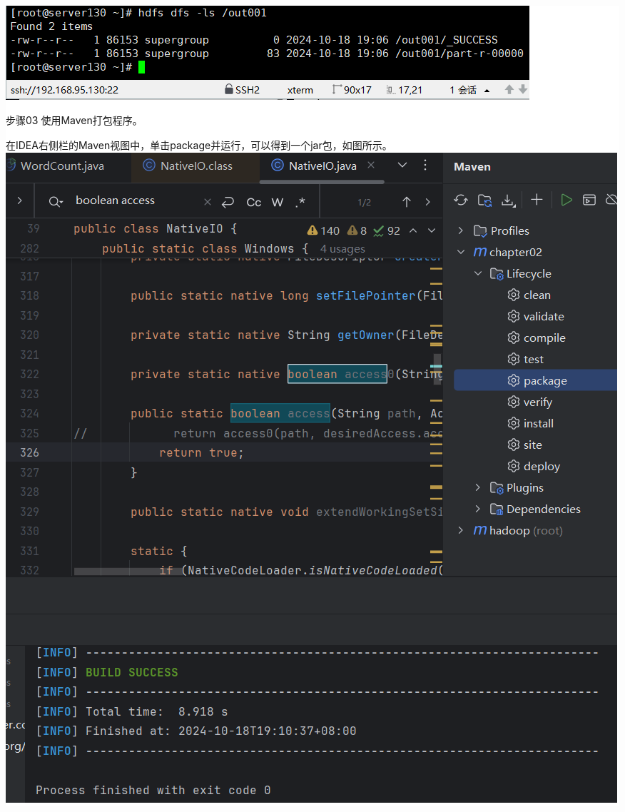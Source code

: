 


![](../../attachments/Pasted%20image%2020241018190753.png)

步骤03 使用Maven打包程序。

在IDEA右侧栏的Maven视图中，单击package并运行，可以得到一个jar包，如图所示。
![](../../attachments/Pasted%20image%2020241018191107.png)
